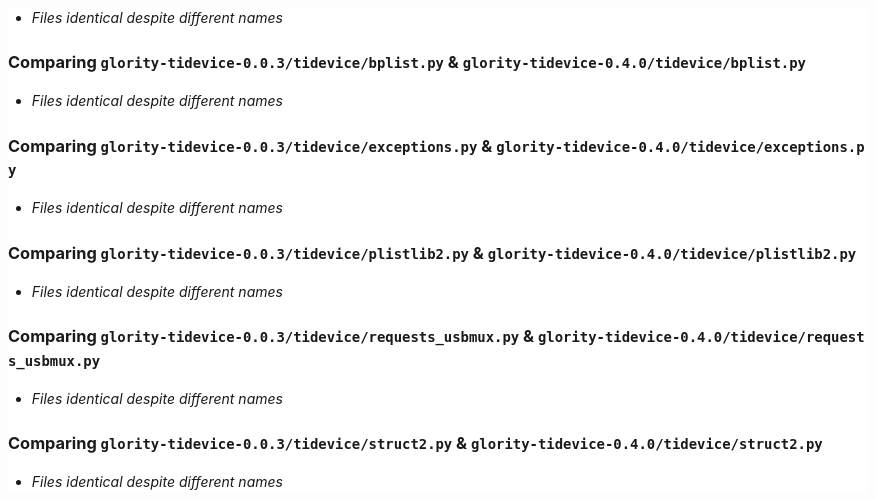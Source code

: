  * *Files identical despite different names*

### Comparing `glority-tidevice-0.0.3/tidevice/bplist.py` & `glority-tidevice-0.4.0/tidevice/bplist.py`

 * *Files identical despite different names*

### Comparing `glority-tidevice-0.0.3/tidevice/exceptions.py` & `glority-tidevice-0.4.0/tidevice/exceptions.py`

 * *Files identical despite different names*

### Comparing `glority-tidevice-0.0.3/tidevice/plistlib2.py` & `glority-tidevice-0.4.0/tidevice/plistlib2.py`

 * *Files identical despite different names*

### Comparing `glority-tidevice-0.0.3/tidevice/requests_usbmux.py` & `glority-tidevice-0.4.0/tidevice/requests_usbmux.py`

 * *Files identical despite different names*

### Comparing `glority-tidevice-0.0.3/tidevice/struct2.py` & `glority-tidevice-0.4.0/tidevice/struct2.py`

 * *Files identical despite different names*

